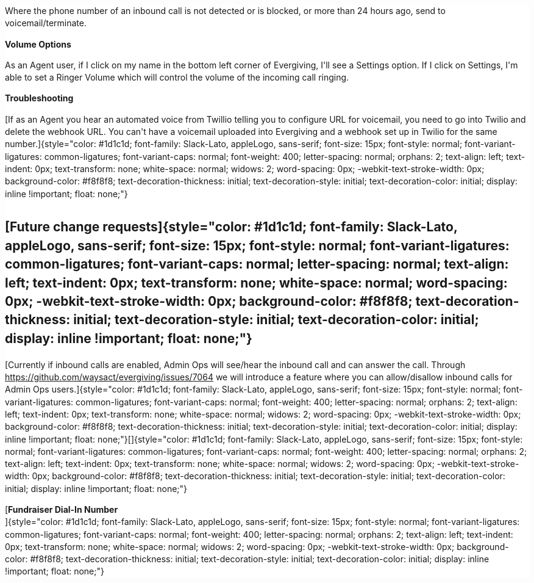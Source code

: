 Where the phone number of an inbound call is not detected or is blocked,
or more than 24 hours ago, send to voicemail/terminate.

**Volume Options**

As an Agent user, if I click on my name in the bottom left corner of
Evergiving, I\'ll see a Settings option. If I click on Settings, I\'m
able to set a Ringer Volume which will control the volume of the
incoming call ringing.

**Troubleshooting**

[If as an Agent you hear an automated voice from Twillio telling you to
configure URL for voicemail, you need to go into Twilio and delete the
webhook URL. You can\'t have a voicemail uploaded into Evergiving and a
webhook set up in Twilio for the same
number.]{style="color: #1d1c1d; font-family: Slack-Lato, appleLogo, sans-serif; font-size: 15px; font-style: normal; font-variant-ligatures: common-ligatures; font-variant-caps: normal; font-weight: 400; letter-spacing: normal; orphans: 2; text-align: left; text-indent: 0px; text-transform: none; white-space: normal; widows: 2; word-spacing: 0px; -webkit-text-stroke-width: 0px; background-color: #f8f8f8; text-decoration-thickness: initial; text-decoration-style: initial; text-decoration-color: initial; display: inline !important; float: none;"}

## **[Future change requests]{style="color: #1d1c1d; font-family: Slack-Lato, appleLogo, sans-serif; font-size: 15px; font-style: normal; font-variant-ligatures: common-ligatures; font-variant-caps: normal; letter-spacing: normal; text-align: left; text-indent: 0px; text-transform: none; white-space: normal; word-spacing: 0px; -webkit-text-stroke-width: 0px; background-color: #f8f8f8; text-decoration-thickness: initial; text-decoration-style: initial; text-decoration-color: initial; display: inline !important; float: none;"}**

[Currently if inbound calls are enabled, Admin Ops will see/hear the
inbound call and can answer the call. Through
https://github.com/waysact/evergiving/issues/7064 we will introduce a
feature where you can allow/disallow inbound calls for Admin Ops
users.]{style="color: #1d1c1d; font-family: Slack-Lato, appleLogo, sans-serif; font-size: 15px; font-style: normal; font-variant-ligatures: common-ligatures; font-variant-caps: normal; font-weight: 400; letter-spacing: normal; orphans: 2; text-align: left; text-indent: 0px; text-transform: none; white-space: normal; widows: 2; word-spacing: 0px; -webkit-text-stroke-width: 0px; background-color: #f8f8f8; text-decoration-thickness: initial; text-decoration-style: initial; text-decoration-color: initial; display: inline !important; float: none;"}[]{style="color: #1d1c1d; font-family: Slack-Lato, appleLogo, sans-serif; font-size: 15px; font-style: normal; font-variant-ligatures: common-ligatures; font-variant-caps: normal; font-weight: 400; letter-spacing: normal; orphans: 2; text-align: left; text-indent: 0px; text-transform: none; white-space: normal; widows: 2; word-spacing: 0px; -webkit-text-stroke-width: 0px; background-color: #f8f8f8; text-decoration-thickness: initial; text-decoration-style: initial; text-decoration-color: initial; display: inline !important; float: none;"}

[**Fundraiser Dial-In Number**\
]{style="color: #1d1c1d; font-family: Slack-Lato, appleLogo, sans-serif; font-size: 15px; font-style: normal; font-variant-ligatures: common-ligatures; font-variant-caps: normal; font-weight: 400; letter-spacing: normal; orphans: 2; text-align: left; text-indent: 0px; text-transform: none; white-space: normal; widows: 2; word-spacing: 0px; -webkit-text-stroke-width: 0px; background-color: #f8f8f8; text-decoration-thickness: initial; text-decoration-style: initial; text-decoration-color: initial; display: inline !important; float: none;"}
